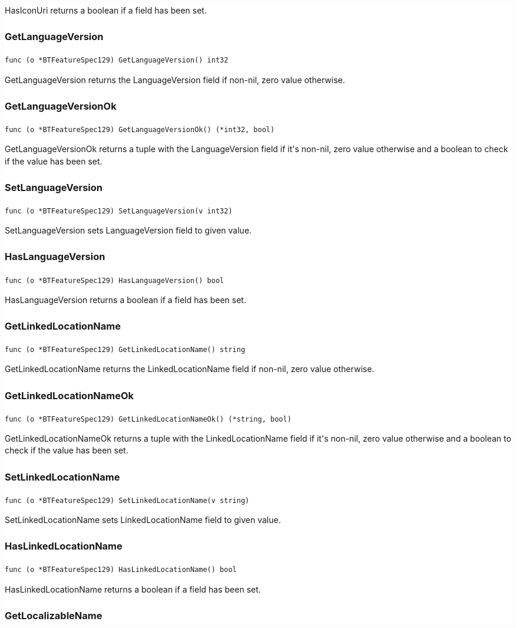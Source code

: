 HasIconUri returns a boolean if a field has been set.

### GetLanguageVersion

`func (o *BTFeatureSpec129) GetLanguageVersion() int32`

GetLanguageVersion returns the LanguageVersion field if non-nil, zero value otherwise.

### GetLanguageVersionOk

`func (o *BTFeatureSpec129) GetLanguageVersionOk() (*int32, bool)`

GetLanguageVersionOk returns a tuple with the LanguageVersion field if it's non-nil, zero value otherwise
and a boolean to check if the value has been set.

### SetLanguageVersion

`func (o *BTFeatureSpec129) SetLanguageVersion(v int32)`

SetLanguageVersion sets LanguageVersion field to given value.

### HasLanguageVersion

`func (o *BTFeatureSpec129) HasLanguageVersion() bool`

HasLanguageVersion returns a boolean if a field has been set.

### GetLinkedLocationName

`func (o *BTFeatureSpec129) GetLinkedLocationName() string`

GetLinkedLocationName returns the LinkedLocationName field if non-nil, zero value otherwise.

### GetLinkedLocationNameOk

`func (o *BTFeatureSpec129) GetLinkedLocationNameOk() (*string, bool)`

GetLinkedLocationNameOk returns a tuple with the LinkedLocationName field if it's non-nil, zero value otherwise
and a boolean to check if the value has been set.

### SetLinkedLocationName

`func (o *BTFeatureSpec129) SetLinkedLocationName(v string)`

SetLinkedLocationName sets LinkedLocationName field to given value.

### HasLinkedLocationName

`func (o *BTFeatureSpec129) HasLinkedLocationName() bool`

HasLinkedLocationName returns a boolean if a field has been set.

### GetLocalizableName
